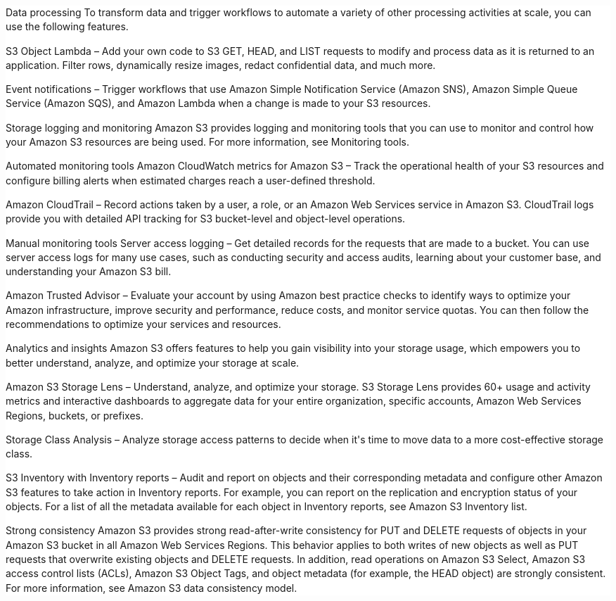 Data processing
To transform data and trigger workflows to automate a variety of other processing activities at scale, you can use the following features.

S3 Object Lambda – Add your own code to S3 GET, HEAD, and LIST requests to modify and process data as it is returned to an application. Filter rows, dynamically resize images, redact confidential data, and much more.

Event notifications – Trigger workflows that use Amazon Simple Notification Service (Amazon SNS), Amazon Simple Queue Service (Amazon SQS), and Amazon Lambda when a change is made to your S3 resources.

Storage logging and monitoring
Amazon S3 provides logging and monitoring tools that you can use to monitor and control how your Amazon S3 resources are being used. For more information, see Monitoring tools.

Automated monitoring tools
Amazon CloudWatch metrics for Amazon S3 – Track the operational health of your S3 resources and configure billing alerts when estimated charges reach a user-defined threshold.

Amazon CloudTrail – Record actions taken by a user, a role, or an Amazon Web Services service in Amazon S3. CloudTrail logs provide you with detailed API tracking for S3 bucket-level and object-level operations.

Manual monitoring tools
Server access logging – Get detailed records for the requests that are made to a bucket. You can use server access logs for many use cases, such as conducting security and access audits, learning about your customer base, and understanding your Amazon S3 bill.

Amazon Trusted Advisor – Evaluate your account by using Amazon best practice checks to identify ways to optimize your Amazon infrastructure, improve security and performance, reduce costs, and monitor service quotas. You can then follow the recommendations to optimize your services and resources.

Analytics and insights
Amazon S3 offers features to help you gain visibility into your storage usage, which empowers you to better understand, analyze, and optimize your storage at scale.

Amazon S3 Storage Lens – Understand, analyze, and optimize your storage. S3 Storage Lens provides 60+ usage and activity metrics and interactive dashboards to aggregate data for your entire organization, specific accounts, Amazon Web Services Regions, buckets, or prefixes.

Storage Class Analysis – Analyze storage access patterns to decide when it's time to move data to a more cost-effective storage class.

S3 Inventory with Inventory reports – Audit and report on objects and their corresponding metadata and configure other Amazon S3 features to take action in Inventory reports. For example, you can report on the replication and encryption status of your objects. For a list of all the metadata available for each object in Inventory reports, see Amazon S3 Inventory list.

Strong consistency
Amazon S3 provides strong read-after-write consistency for PUT and DELETE requests of objects in your Amazon S3 bucket in all Amazon Web Services Regions. This behavior applies to both writes of new objects as well as PUT requests that overwrite existing objects and DELETE requests. In addition, read operations on Amazon S3 Select, Amazon S3 access control lists (ACLs), Amazon S3 Object Tags, and object metadata (for example, the HEAD object) are strongly consistent. For more information, see Amazon S3 data consistency model.
